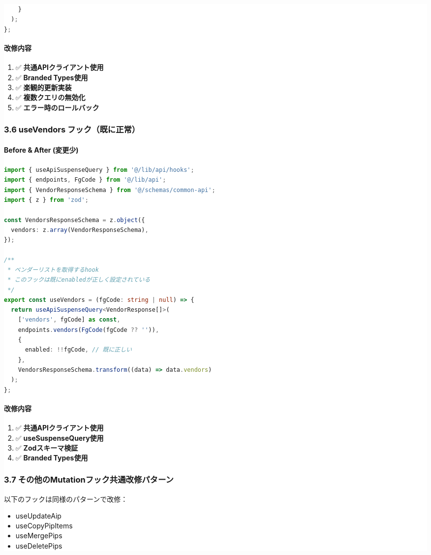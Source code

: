 ```typescript
    }
  );
};
```

#### 改修内容
1. ✅ **共通APIクライアント使用**
2. ✅ **Branded Types使用**
3. ✅ **楽観的更新実装**
4. ✅ **複数クエリの無効化**
5. ✅ **エラー時のロールバック**

### 3.6 useVendors フック（既に正常）

#### Before & After (変更少)
```typescript
import { useApiSuspenseQuery } from '@/lib/api/hooks';
import { endpoints, FgCode } from '@/lib/api';
import { VendorResponseSchema } from '@/schemas/common-api';
import { z } from 'zod';

const VendorsResponseSchema = z.object({
  vendors: z.array(VendorResponseSchema),
});

/**
 * ベンダーリストを取得するhook
 * このフックは既にenabledが正しく設定されている
 */
export const useVendors = (fgCode: string | null) => {
  return useApiSuspenseQuery<VendorResponse[]>(
    ['vendors', fgCode] as const,
    endpoints.vendors(FgCode(fgCode ?? '')),
    {
      enabled: !!fgCode, // 既に正しい
    },
    VendorsResponseSchema.transform((data) => data.vendors)
  );
};
```

#### 改修内容
1. ✅ **共通APIクライアント使用**
2. ✅ **useSuspenseQuery使用**
3. ✅ **Zodスキーマ検証**
4. ✅ **Branded Types使用**

### 3.7 その他のMutationフック共通改修パターン

以下のフックは同様のパターンで改修：
- useUpdateAip
- useCopyPipItems
- useMergePips
- useDeletePips
